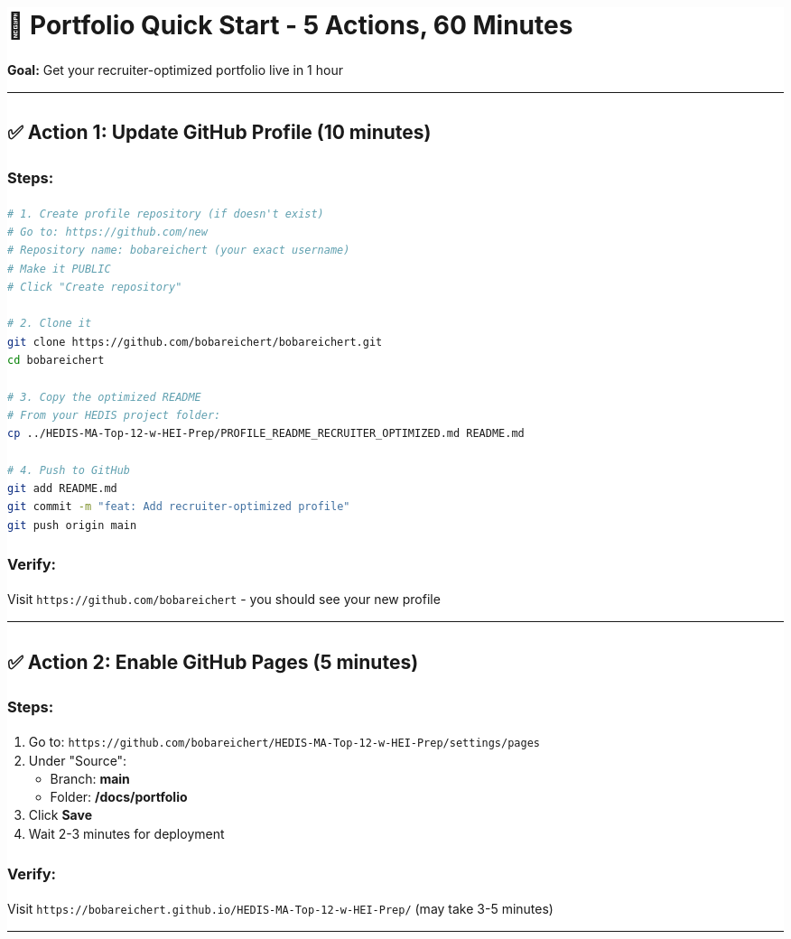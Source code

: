 # 🚀 Portfolio Quick Start - 5 Actions, 60 Minutes

**Goal:** Get your recruiter-optimized portfolio live in 1 hour

---

## ✅ **Action 1: Update GitHub Profile (10 minutes)**

### **Steps:**
```bash
# 1. Create profile repository (if doesn't exist)
# Go to: https://github.com/new
# Repository name: bobareichert (your exact username)
# Make it PUBLIC
# Click "Create repository"

# 2. Clone it
git clone https://github.com/bobareichert/bobareichert.git
cd bobareichert

# 3. Copy the optimized README
# From your HEDIS project folder:
cp ../HEDIS-MA-Top-12-w-HEI-Prep/PROFILE_README_RECRUITER_OPTIMIZED.md README.md

# 4. Push to GitHub
git add README.md
git commit -m "feat: Add recruiter-optimized profile"
git push origin main
```

### **Verify:**
Visit `https://github.com/bobareichert` - you should see your new profile

---

## ✅ **Action 2: Enable GitHub Pages (5 minutes)**

### **Steps:**
1. Go to: `https://github.com/bobareichert/HEDIS-MA-Top-12-w-HEI-Prep/settings/pages`
2. Under "Source":
   - Branch: **main**
   - Folder: **/docs/portfolio**
3. Click **Save**
4. Wait 2-3 minutes for deployment

### **Verify:**
Visit `https://bobareichert.github.io/HEDIS-MA-Top-12-w-HEI-Prep/` (may take 3-5 minutes)

---
